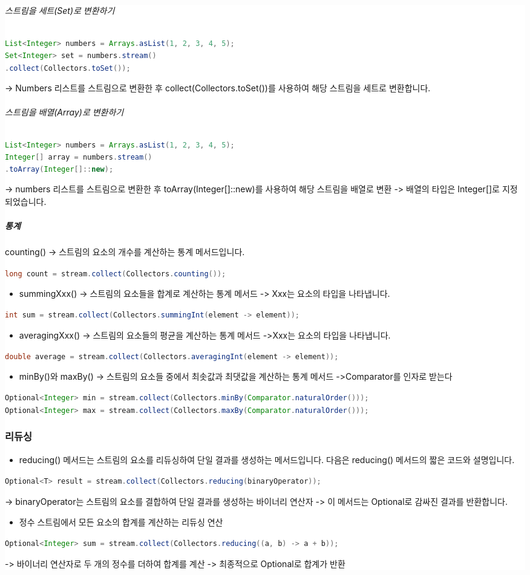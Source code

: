 ###### 스트림을 세트(Set)로 변환하기
```java
List<Integer> numbers = Arrays.asList(1, 2, 3, 4, 5);
Set<Integer> set = numbers.stream()
.collect(Collectors.toSet());
```
-> Numbers 리스트를 스트림으로 변환한 후 collect(Collectors.toSet())를 사용하여 해당 스트림을 세트로 변환합니다.

###### 스트림을 배열(Array)로 변환하기
```java
List<Integer> numbers = Arrays.asList(1, 2, 3, 4, 5);
Integer[] array = numbers.stream()
.toArray(Integer[]::new);
```
-> numbers 리스트를 스트림으로 변환한 후 toArray(Integer[]::new)를 사용하여 해당 스트림을 배열로 변환
-> 배열의 타입은 Integer[]로 지정되었습니다.

##### 통계
counting()
-> 스트림의 요소의 개수를 계산하는 통계 메서드입니다.
```java
long count = stream.collect(Collectors.counting());
```
* summingXxx()
-> 스트림의 요소들을 합계로 계산하는 통계 메서드
        -> Xxx는 요소의 타입을 나타냅니다.
```java
int sum = stream.collect(Collectors.summingInt(element -> element));
```
* averagingXxx()
-> 스트림의 요소들의 평균을 계산하는 통계 메서드
        ->Xxx는 요소의 타입을 나타냅니다.
```java
double average = stream.collect(Collectors.averagingInt(element -> element));
```
* minBy()와 maxBy()
-> 스트림의 요소들 중에서 최솟값과 최댓값을 계산하는 통계 메서드
        ->Comparator를 인자로 받는다
```java
Optional<Integer> min = stream.collect(Collectors.minBy(Comparator.naturalOrder()));
Optional<Integer> max = stream.collect(Collectors.maxBy(Comparator.naturalOrder()));
```
### 리듀싱
* reducing() 메서드는 스트림의 요소를 리듀싱하여 단일 결과를 생성하는 메서드입니다. 다음은 reducing() 메서드의 짧은 코드와 설명입니다.

```java
Optional<T> result = stream.collect(Collectors.reducing(binaryOperator));
```
-> binaryOperator는 스트림의 요소를 결합하여 단일 결과를 생성하는 바이너리 연산자
-> 이 메서드는 Optional로 감싸진 결과를 반환합니다.

* 정수 스트림에서 모든 요소의 합계를 계산하는 리듀싱 연산
```java
Optional<Integer> sum = stream.collect(Collectors.reducing((a, b) -> a + b));
```
-> 바이너리 연산자로 두 개의 정수를 더하여 합계를 계산
-> 최종적으로 Optional<Integer>로 합계가 반환
